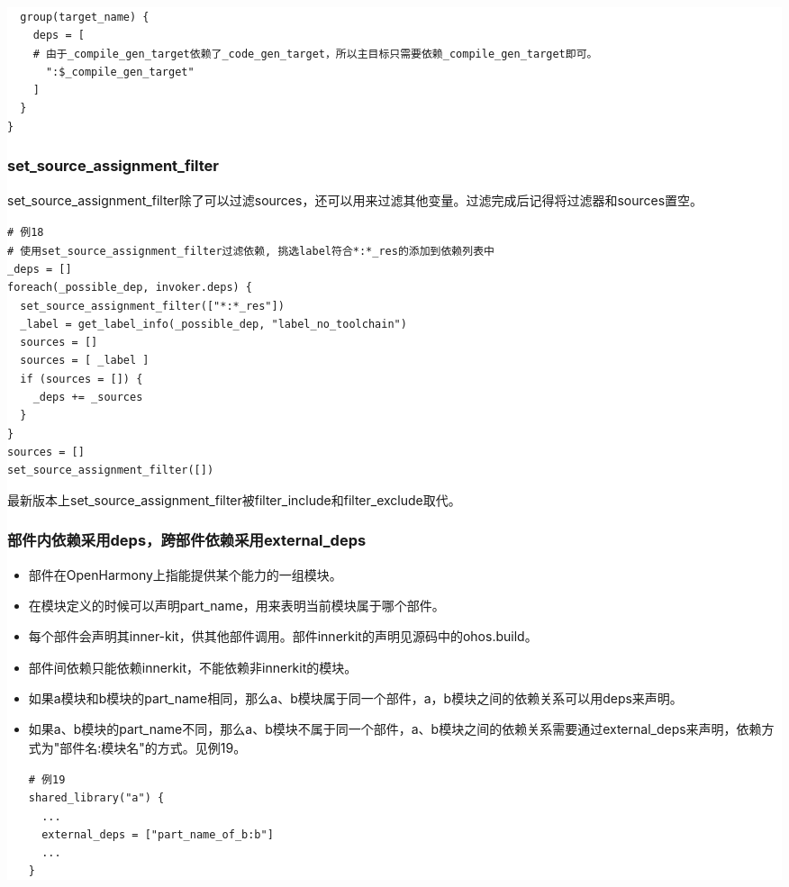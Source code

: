 ```
  group(target_name) {
    deps = [
    # 由于_compile_gen_target依赖了_code_gen_target，所以主目标只需要依赖_compile_gen_target即可。
      ":$_compile_gen_target"
    ]
  }
}
```

### set_source_assignment_filter

set_source_assignment_filter除了可以过滤sources，还可以用来过滤其他变量。过滤完成后记得将过滤器和sources置空。

```
# 例18
# 使用set_source_assignment_filter过滤依赖, 挑选label符合*:*_res的添加到依赖列表中
_deps = []
foreach(_possible_dep, invoker.deps) {
  set_source_assignment_filter(["*:*_res"])
  _label = get_label_info(_possible_dep, "label_no_toolchain")
  sources = []
  sources = [ _label ]
  if (sources = []) {
    _deps += _sources
  }
}
sources = []
set_source_assignment_filter([])
```

最新版本上set_source_assignment_filter被filter_include和filter_exclude取代。

### 部件内依赖采用deps，跨部件依赖采用external_deps

- 部件在OpenHarmony上指能提供某个能力的一组模块。
- 在模块定义的时候可以声明part_name，用来表明当前模块属于哪个部件。

- 每个部件会声明其inner-kit，供其他部件调用。部件innerkit的声明见源码中的ohos.build。
- 部件间依赖只能依赖innerkit，不能依赖非innerkit的模块。

- 如果a模块和b模块的part_name相同，那么a、b模块属于同一个部件，a，b模块之间的依赖关系可以用deps来声明。

- 如果a、b模块的part_name不同，那么a、b模块不属于同一个部件，a、b模块之间的依赖关系需要通过external_deps来声明，依赖方式为"部件名:模块名"的方式。见例19。

  ```
  # 例19
  shared_library("a") {
    ...
    external_deps = ["part_name_of_b:b"]
    ...
  }
  ```

  

  

  

  



